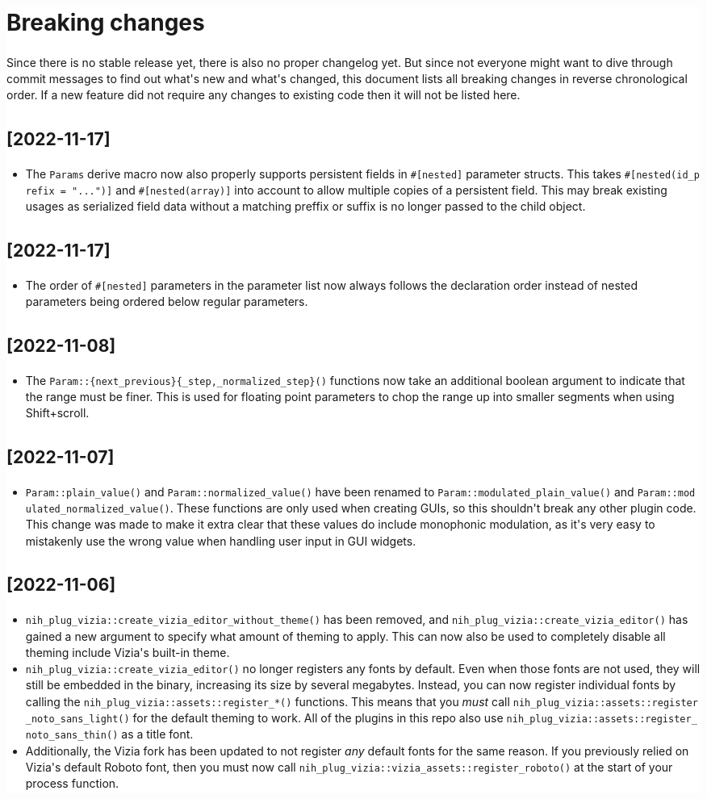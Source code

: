# Breaking changes

Since there is no stable release yet, there is also no proper changelog yet. But
since not everyone might want to dive through commit messages to find out what's
new and what's changed, this document lists all breaking changes in reverse
chronological order. If a new feature did not require any changes to existing
code then it will not be listed here.

## [2022-11-17]

- The `Params` derive macro now also properly supports persistent fields in
  `#[nested]` parameter structs. This takes `#[nested(id_prefix = "...")]` and
  `#[nested(array)]` into account to allow multiple copies of a persistent
  field. This may break existing usages as serialized field data without a
  matching preffix or suffix is no longer passed to the child object.

## [2022-11-17]

- The order of `#[nested]` parameters in the parameter list now always follows
  the declaration order instead of nested parameters being ordered below regular
  parameters.

## [2022-11-08]

- The `Param::{next_previous}{_step,_normalized_step}()` functions now take an
  additional boolean argument to indicate that the range must be finer. This is
  used for floating point parameters to chop the range up into smaller segments
  when using Shift+scroll.

## [2022-11-07]

- `Param::plain_value()` and `Param::normalized_value()` have been renamed to
  `Param::modulated_plain_value()` and `Param::modulated_normalized_value()`.
  These functions are only used when creating GUIs, so this shouldn't break any
  other plugin code. This change was made to make it extra clear that these
  values do include monophonic modulation, as it's very easy to mistakenly use
  the wrong value when handling user input in GUI widgets.

## [2022-11-06]

- `nih_plug_vizia::create_vizia_editor_without_theme()` has been removed, and
  `nih_plug_vizia::create_vizia_editor()` has gained a new argument to specify
  what amount of theming to apply. This can now also be used to completely
  disable all theming include Vizia's built-in theme.
- `nih_plug_vizia::create_vizia_editor()` no longer registers any fonts by
  default. Even when those fonts are not used, they will still be embedded in
  the binary, increasing its size by several megabytes. Instead, you can now
  register individual fonts by calling the
  `nih_plug_vizia::assets::register_*()` functions. This means that you _must_
  call `nih_plug_vizia::assets::register_noto_sans_light()` for the default
  theming to work. All of the plugins in this repo also use
  `nih_plug_vizia::assets::register_noto_sans_thin()` as a title font.
- Additionally, the Vizia fork has been updated to not register _any_ default
  fonts for the same reason. If you previously relied on Vizia's default Roboto
  font, then you must now call `nih_plug_vizia::vizia_assets::register_roboto()`
  at the start of your process function.
